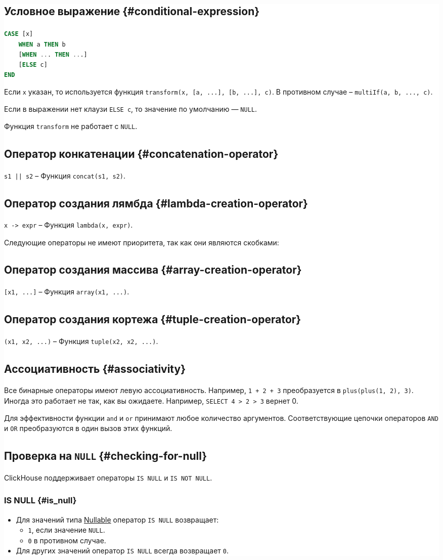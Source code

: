 ## Условное выражение {#conditional-expression}

``` sql
CASE [x]
    WHEN a THEN b
    [WHEN ... THEN ...]
    [ELSE c]
END
```

Если `x` указан, то используется функция `transform(x, [a, ...], [b, ...], c)`. В противном случае – `multiIf(a, b, ..., c)`.

Если в выражении нет клаузи `ELSE c`, то значение по умолчанию — `NULL`.

Функция `transform` не работает с `NULL`.

## Оператор конкатенации {#concatenation-operator}

`s1 || s2` – Функция `concat(s1, s2)`. 

## Оператор создания лямбда {#lambda-creation-operator}

`x -> expr` – Функция `lambda(x, expr)`.

Следующие операторы не имеют приоритета, так как они являются скобками:

## Оператор создания массива {#array-creation-operator}

`[x1, ...]` – Функция `array(x1, ...)`.

## Оператор создания кортежа {#tuple-creation-operator}

`(x1, x2, ...)` – Функция `tuple(x2, x2, ...)`.

## Ассоциативность {#associativity}

Все бинарные операторы имеют левую ассоциативность. Например, `1 + 2 + 3` преобразуется в `plus(plus(1, 2), 3)`.
Иногда это работает не так, как вы ожидаете. Например, `SELECT 4 > 2 > 3` вернет 0.

Для эффективности функции `and` и `or` принимают любое количество аргументов. Соответствующие цепочки операторов `AND` и `OR` преобразуются в один вызов этих функций.

## Проверка на `NULL` {#checking-for-null}

ClickHouse поддерживает операторы `IS NULL` и `IS NOT NULL`.

### IS NULL {#is_null}

- Для значений типа [Nullable](../../sql-reference/data-types/nullable.md) оператор `IS NULL` возвращает:
    - `1`, если значение `NULL`.
    - `0` в противном случае.
- Для других значений оператор `IS NULL` всегда возвращает `0`.
